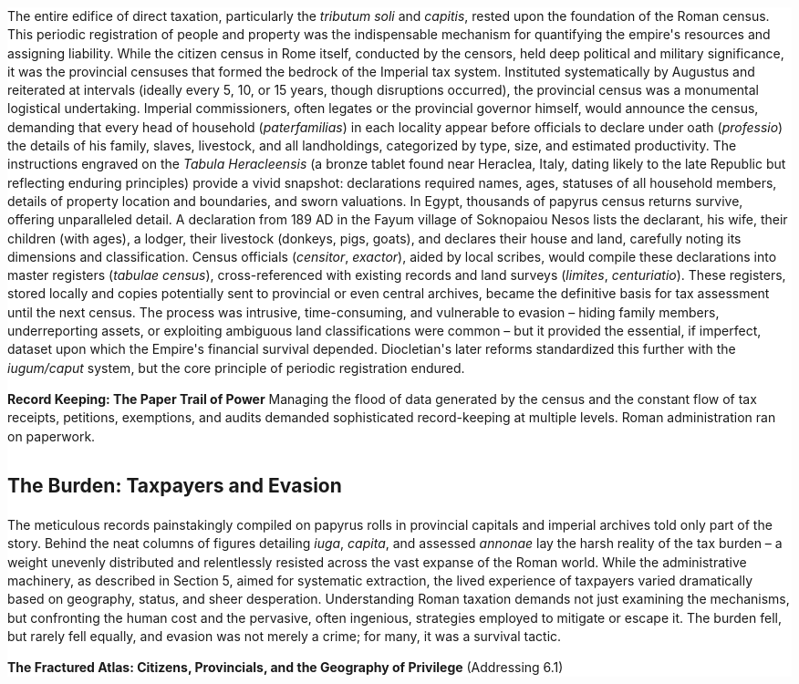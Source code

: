 The entire edifice of direct taxation, particularly the *tributum soli* and *capitis*, rested upon the foundation of the Roman census. This periodic registration of people and property was the indispensable mechanism for quantifying the empire's resources and assigning liability. While the citizen census in Rome itself, conducted by the censors, held deep political and military significance, it was the provincial censuses that formed the bedrock of the Imperial tax system. Instituted systematically by Augustus and reiterated at intervals (ideally every 5, 10, or 15 years, though disruptions occurred), the provincial census was a monumental logistical undertaking. Imperial commissioners, often legates or the provincial governor himself, would announce the census, demanding that every head of household (*paterfamilias*) in each locality appear before officials to declare under oath (*professio*) the details of his family, slaves, livestock, and all landholdings, categorized by type, size, and estimated productivity. The instructions engraved on the *Tabula Heracleensis* (a bronze tablet found near Heraclea, Italy, dating likely to the late Republic but reflecting enduring principles) provide a vivid snapshot: declarations required names, ages, statuses of all household members, details of property location and boundaries, and sworn valuations. In Egypt, thousands of papyrus census returns survive, offering unparalleled detail. A declaration from 189 AD in the Fayum village of Soknopaiou Nesos lists the declarant, his wife, their children (with ages), a lodger, their livestock (donkeys, pigs, goats), and declares their house and land, carefully noting its dimensions and classification. Census officials (*censitor*, *exactor*), aided by local scribes, would compile these declarations into master registers (*tabulae census*), cross-referenced with existing records and land surveys (*limites*, *centuriatio*). These registers, stored locally and copies potentially sent to provincial or even central archives, became the definitive basis for tax assessment until the next census. The process was intrusive, time-consuming, and vulnerable to evasion – hiding family members, underreporting assets, or exploiting ambiguous land classifications were common – but it provided the essential, if imperfect, dataset upon which the Empire's financial survival depended. Diocletian's later reforms standardized this further with the *iugum/caput* system, but the core principle of periodic registration endured.

**Record Keeping: The Paper Trail of Power**
Managing the flood of data generated by the census and the constant flow of tax receipts, petitions, exemptions, and audits demanded sophisticated record-keeping at multiple levels. Roman administration ran on paperwork.

## The Burden: Taxpayers and Evasion

The meticulous records painstakingly compiled on papyrus rolls in provincial capitals and imperial archives told only part of the story. Behind the neat columns of figures detailing *iuga*, *capita*, and assessed *annonae* lay the harsh reality of the tax burden – a weight unevenly distributed and relentlessly resisted across the vast expanse of the Roman world. While the administrative machinery, as described in Section 5, aimed for systematic extraction, the lived experience of taxpayers varied dramatically based on geography, status, and sheer desperation. Understanding Roman taxation demands not just examining the mechanisms, but confronting the human cost and the pervasive, often ingenious, strategies employed to mitigate or escape it. The burden fell, but rarely fell equally, and evasion was not merely a crime; for many, it was a survival tactic.

**The Fractured Atlas: Citizens, Provincials, and the Geography of Privilege** (Addressing 6.1)